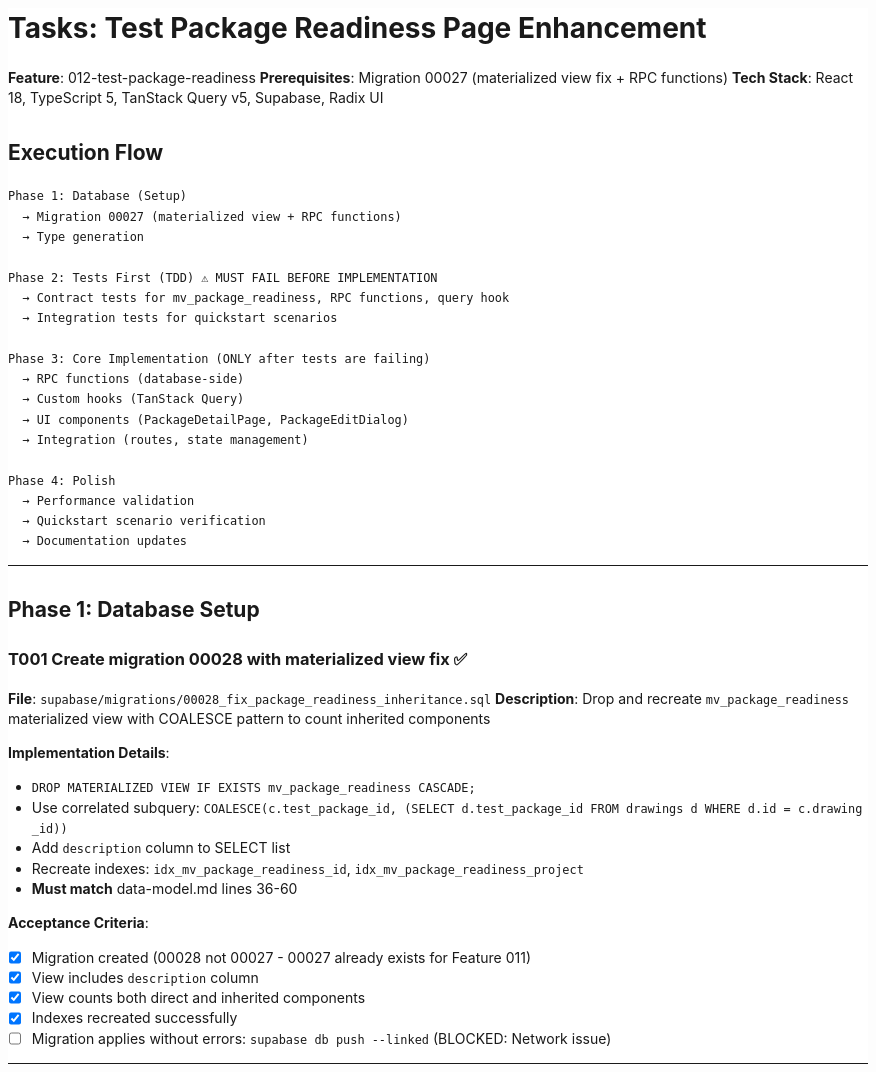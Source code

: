 # Tasks: Test Package Readiness Page Enhancement

**Feature**: 012-test-package-readiness
**Prerequisites**: Migration 00027 (materialized view fix + RPC functions)
**Tech Stack**: React 18, TypeScript 5, TanStack Query v5, Supabase, Radix UI

## Execution Flow

```
Phase 1: Database (Setup)
  → Migration 00027 (materialized view + RPC functions)
  → Type generation

Phase 2: Tests First (TDD) ⚠️ MUST FAIL BEFORE IMPLEMENTATION
  → Contract tests for mv_package_readiness, RPC functions, query hook
  → Integration tests for quickstart scenarios

Phase 3: Core Implementation (ONLY after tests are failing)
  → RPC functions (database-side)
  → Custom hooks (TanStack Query)
  → UI components (PackageDetailPage, PackageEditDialog)
  → Integration (routes, state management)

Phase 4: Polish
  → Performance validation
  → Quickstart scenario verification
  → Documentation updates
```

---

## Phase 1: Database Setup

### T001 Create migration 00028 with materialized view fix ✅
**File**: `supabase/migrations/00028_fix_package_readiness_inheritance.sql`
**Description**: Drop and recreate `mv_package_readiness` materialized view with COALESCE pattern to count inherited components

**Implementation Details**:
- `DROP MATERIALIZED VIEW IF EXISTS mv_package_readiness CASCADE;`
- Use correlated subquery: `COALESCE(c.test_package_id, (SELECT d.test_package_id FROM drawings d WHERE d.id = c.drawing_id))`
- Add `description` column to SELECT list
- Recreate indexes: `idx_mv_package_readiness_id`, `idx_mv_package_readiness_project`
- **Must match** data-model.md lines 36-60

**Acceptance Criteria**:
- [X] Migration created (00028 not 00027 - 00027 already exists for Feature 011)
- [X] View includes `description` column
- [X] View counts both direct and inherited components
- [X] Indexes recreated successfully
- [ ] Migration applies without errors: `supabase db push --linked` (BLOCKED: Network issue)

---